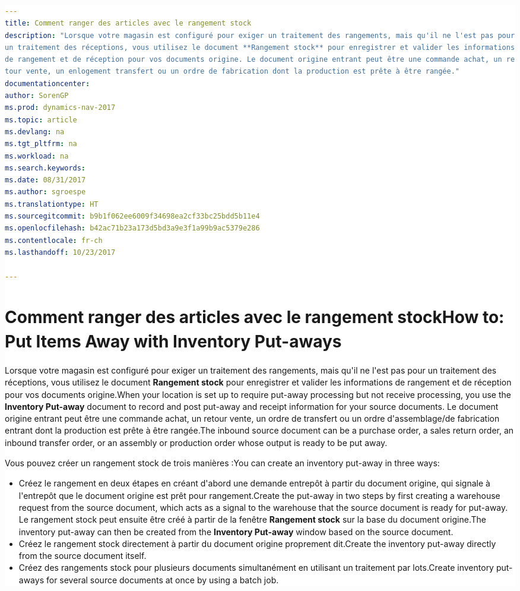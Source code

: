 ```yaml
---
title: Comment ranger des articles avec le rangement stock
description: "Lorsque votre magasin est configuré pour exiger un traitement des rangements, mais qu'il ne l'est pas pour un traitement des réceptions, vous utilisez le document **Rangement stock** pour enregistrer et valider les informations de rangement et de réception pour vos documents origine. Le document origine entrant peut être une commande achat, un retour vente, un enlogement transfert ou un ordre de fabrication dont la production est prête à être rangée."
documentationcenter: 
author: SorenGP
ms.prod: dynamics-nav-2017
ms.topic: article
ms.devlang: na
ms.tgt_pltfrm: na
ms.workload: na
ms.search.keywords: 
ms.date: 08/31/2017
ms.author: sgroespe
ms.translationtype: HT
ms.sourcegitcommit: b9b1f062ee6009f34698ea2cf33bc25bdd5b11e4
ms.openlocfilehash: b42ac71b23a173d5bd3a9e3f1a99b9ac5379e286
ms.contentlocale: fr-ch
ms.lasthandoff: 10/23/2017

---
```

# <a name="how-to-put-items-away-with-inventory-put-aways"></a><span data-ttu-id="eee7c-104">Comment ranger des articles avec le rangement stock</span><span class="sxs-lookup"><span data-stu-id="eee7c-104">How to: Put Items Away with Inventory Put-aways</span></span>
<span data-ttu-id="eee7c-105">Lorsque votre magasin est configuré pour exiger un traitement des rangements, mais qu'il ne l'est pas pour un traitement des réceptions, vous utilisez le document **Rangement stock** pour enregistrer et valider les informations de rangement et de réception pour vos documents origine.</span><span class="sxs-lookup"><span data-stu-id="eee7c-105">When your location is set up to require put-away processing but not receive processing, you use the **Inventory Put-away** document to record and post put-away and receipt information for your source documents.</span></span> <span data-ttu-id="eee7c-106">Le document origine entrant peut être une commande achat, un retour vente, un ordre de transfert ou un ordre d'assemblage/de fabrication entrant dont la production est prête à être rangée.</span><span class="sxs-lookup"><span data-stu-id="eee7c-106">The inbound source document can be a purchase order, a sales return order, an inbound transfer order, or an assembly or production order whose output is ready to be put away.</span></span>  

<span data-ttu-id="eee7c-107">Vous pouvez créer un rangement stock de trois manières :</span><span class="sxs-lookup"><span data-stu-id="eee7c-107">You can create an inventory put-away in three ways:</span></span>  

- <span data-ttu-id="eee7c-108">Créez le rangement en deux étapes en créant d'abord une demande entrepôt à partir du document origine, qui signale à l'entrepôt que le document origine est prêt pour rangement.</span><span class="sxs-lookup"><span data-stu-id="eee7c-108">Create the put-away in two steps by first creating a warehouse request from the source document, which acts as a signal to the warehouse that the source document is ready for put-away.</span></span> <span data-ttu-id="eee7c-109">Le rangement stock peut ensuite être créé à partir de la fenêtre **Rangement stock** sur la base du document origine.</span><span class="sxs-lookup"><span data-stu-id="eee7c-109">The inventory put-away can then be created from the **Inventory Put-away** window based on the source document.</span></span>  
- <span data-ttu-id="eee7c-110">Créez le rangement stock directement à partir du document origine proprement dit.</span><span class="sxs-lookup"><span data-stu-id="eee7c-110">Create the inventory put-away directly from the source document itself.</span></span>  
- <span data-ttu-id="eee7c-111">Créez des rangements stock pour plusieurs documents simultanément en utilisant un traitement par lots.</span><span class="sxs-lookup"><span data-stu-id="eee7c-111">Create inventory put-aways for several source documents at once by using a batch job.</span></span>  
